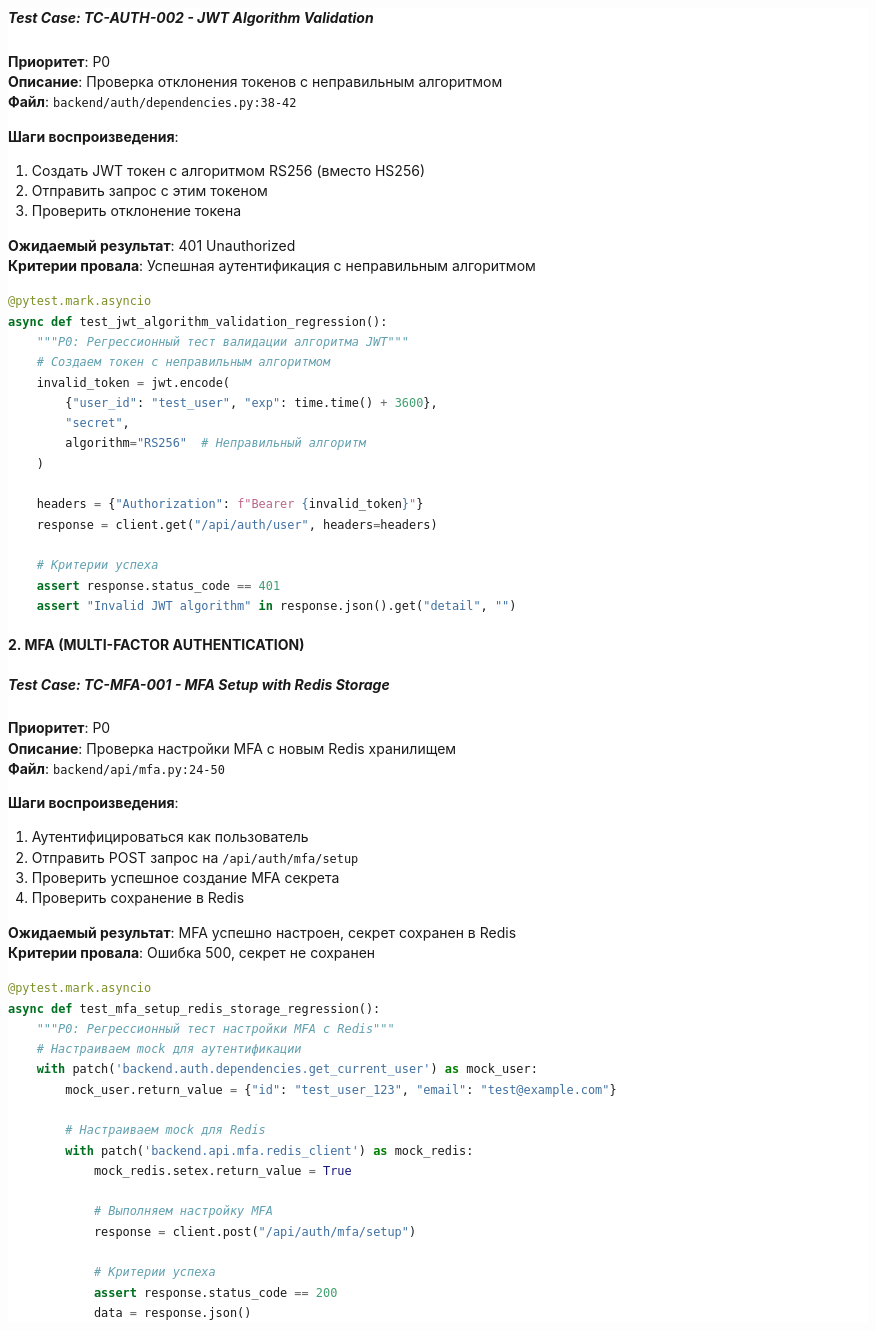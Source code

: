 ##### **Test Case: TC-AUTH-002 - JWT Algorithm Validation**
**Приоритет**: P0  
**Описание**: Проверка отклонения токенов с неправильным алгоритмом  
**Файл**: `backend/auth/dependencies.py:38-42`

**Шаги воспроизведения**:
1. Создать JWT токен с алгоритмом RS256 (вместо HS256)
2. Отправить запрос с этим токеном
3. Проверить отклонение токена

**Ожидаемый результат**: 401 Unauthorized  
**Критерии провала**: Успешная аутентификация с неправильным алгоритмом

```python
@pytest.mark.asyncio
async def test_jwt_algorithm_validation_regression():
    """P0: Регрессионный тест валидации алгоритма JWT"""
    # Создаем токен с неправильным алгоритмом
    invalid_token = jwt.encode(
        {"user_id": "test_user", "exp": time.time() + 3600},
        "secret",
        algorithm="RS256"  # Неправильный алгоритм
    )
    
    headers = {"Authorization": f"Bearer {invalid_token}"}
    response = client.get("/api/auth/user", headers=headers)
    
    # Критерии успеха
    assert response.status_code == 401
    assert "Invalid JWT algorithm" in response.json().get("detail", "")
```

#### **2. MFA (MULTI-FACTOR AUTHENTICATION)**

##### **Test Case: TC-MFA-001 - MFA Setup with Redis Storage**
**Приоритет**: P0  
**Описание**: Проверка настройки MFA с новым Redis хранилищем  
**Файл**: `backend/api/mfa.py:24-50`

**Шаги воспроизведения**:
1. Аутентифицироваться как пользователь
2. Отправить POST запрос на `/api/auth/mfa/setup`
3. Проверить успешное создание MFA секрета
4. Проверить сохранение в Redis

**Ожидаемый результат**: MFA успешно настроен, секрет сохранен в Redis  
**Критерии провала**: Ошибка 500, секрет не сохранен

```python
@pytest.mark.asyncio
async def test_mfa_setup_redis_storage_regression():
    """P0: Регрессионный тест настройки MFA с Redis"""
    # Настраиваем mock для аутентификации
    with patch('backend.auth.dependencies.get_current_user') as mock_user:
        mock_user.return_value = {"id": "test_user_123", "email": "test@example.com"}
        
        # Настраиваем mock для Redis
        with patch('backend.api.mfa.redis_client') as mock_redis:
            mock_redis.setex.return_value = True
            
            # Выполняем настройку MFA
            response = client.post("/api/auth/mfa/setup")
            
            # Критерии успеха
            assert response.status_code == 200
            data = response.json()
```
